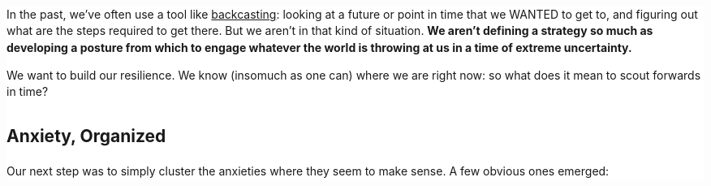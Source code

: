 In the past, we’ve often use a tool like [backcasting](https://en.wikipedia.org/wiki/Backcasting): looking at a future or point in time that we WANTED to get to, and figuring out what are the steps required to get there. But we aren’t in that kind of situation. **We aren’t defining a strategy so much as developing a posture from which to engage whatever the world is throwing at us in a time of extreme uncertainty.**

We want to build our resilience. We know (insomuch as one can) where we are right now: so what does it mean to scout forwards in time?

## Anxiety, Organized

Our next step was to simply cluster the anxieties where they seem to make sense. A few obvious ones emerged:
